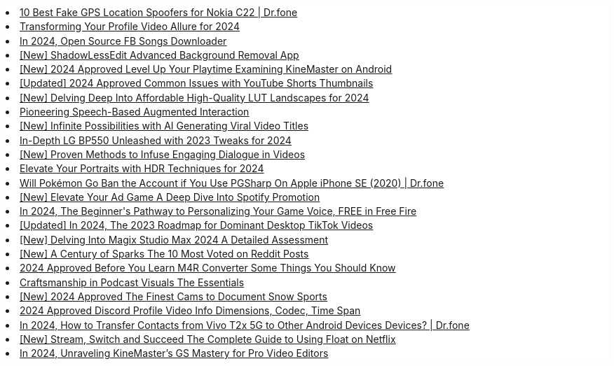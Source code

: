 <li><a href="https://location-fake.techidaily.com/10-best-fake-gps-location-spoofers-for-nokia-c22-drfone-by-drfone-virtual-android/"><u>10 Best Fake GPS Location Spoofers for Nokia C22 | Dr.fone</u></a></li>
<li><a href="https://facebook-videos.techidaily.com/transforming-your-profile-video-allure-for-2024/"><u>Transforming Your Profile Video Allure for 2024</u></a></li>
<li><a href="https://facebook-video-content.techidaily.com/in-2024-open-source-fb-songs-downloader/"><u>In 2024, Open Source FB Songs Downloader</u></a></li>
<li><a href="https://fox-links.techidaily.com/new-shadowlessedit-advanced-background-removal-app/"><u>[New] ShadowLessEdit  Advanced Background Removal App</u></a></li>
<li><a href="https://fox-links.techidaily.com/new-2024-approved-level-up-your-playtime-examining-kinemaster-on-android/"><u>[New] 2024 Approved  Level Up Your Playtime  Examining KineMaster on Android</u></a></li>
<li><a href="https://facebook-video-footage.techidaily.com/updated-2024-approved-common-issues-with-youtube-shorts-thumbnails/"><u>[Updated] 2024 Approved  Common Issues with YouTube Shorts Thumbnails</u></a></li>
<li><a href="https://fox-links.techidaily.com/new-delving-deep-into-affordable-high-quality-lut-landscapes-for-2024/"><u>[New] Delving Deep Into Affordable High-Quality LUT Landscapes for 2024</u></a></li>
<li><a href="https://mondly-stories.techidaily.com/pioneering-speech-based-augmented-interaction/"><u>Pioneering Speech-Based Augmented Interaction</u></a></li>
<li><a href="https://fox-links.techidaily.com/new-infinite-possibilities-with-ai-generating-viral-video-titles/"><u>[New] Infinite Possibilities with AI  Generating Viral Video Titles</u></a></li>
<li><a href="https://fox-links.techidaily.com/in-depth-lg-bp550-unleashed-with-2023-tweaks-for-2024/"><u>In-Depth  LG BP550 Unleashed with 2023 Tweaks for 2024</u></a></li>
<li><a href="https://extra-guidance.techidaily.com/new-proven-methods-to-infuse-engaging-dialogue-in-videos/"><u>[New] Proven Methods to Infuse Engaging Dialogue in Videos</u></a></li>
<li><a href="https://fox-links.techidaily.com/elevate-your-portraits-with-hdr-techniques-for-2024/"><u>Elevate Your Portraits with HDR Techniques for 2024</u></a></li>
<li><a href="https://ios-pokemon-go.techidaily.com/will-pokemon-go-ban-the-account-if-you-use-pgsharp-on-apple-iphone-se-2020-drfone-by-drfone-virtual-ios/"><u>Will Pokémon Go Ban the Account if You Use PGSharp On Apple iPhone SE (2020) | Dr.fone</u></a></li>
<li><a href="https://fox-links.techidaily.com/new-elevate-your-ad-game-a-deep-dive-into-spotify-promotion/"><u>[New] Elevate Your Ad Game  A Deep Dive Into Spotify Promotion</u></a></li>
<li><a href="https://some-guidance.techidaily.com/in-2024-the-beginners-pathway-to-personalizing-your-game-voice-free-in-free-fire/"><u>In 2024, The Beginner's Pathway to Personalizing Your Game Voice, FREE in Free Fire</u></a></li>
<li><a href="https://tiktok-clips.techidaily.com/updated-in-2024-the-2023-roadmap-for-dominant-desktop-tiktok-videos/"><u>[Updated] In 2024, The 2023 Roadmap for Dominant Desktop TikTok Videos</u></a></li>
<li><a href="https://fox-links.techidaily.com/new-delving-into-magix-studio-max-2024-a-detailed-assessment/"><u>[New] Delving Into Magix Studio Max 2024  A Detailed Assessment</u></a></li>
<li><a href="https://fox-links.techidaily.com/new-a-century-of-sparks-the-10-most-voted-on-reddit-posts/"><u>[New] A Century of Sparks  The 10 Most Voted on Reddit Posts</u></a></li>
<li><a href="https://ai-vdieo-software.techidaily.com/2024-approved-before-you-learn-m4r-converter-some-things-you-should-know/"><u>2024 Approved Before You Learn M4R Converter Some Things You Should Know</u></a></li>
<li><a href="https://fox-links.techidaily.com/craftsmanship-in-podcast-visuals-the-essentials/"><u>Craftsmanship in Podcast Visuals  The Essentials</u></a></li>
<li><a href="https://fox-links.techidaily.com/new-2024-approved-the-finest-cams-to-document-snow-sports/"><u>[New] 2024 Approved  The Finest Cams to Document Snow Sports</u></a></li>
<li><a href="https://facebook-video-files.techidaily.com/2024-approved-discord-profile-video-info-dimensions-codec-time-span/"><u>2024 Approved  Discord Profile Video Info  Dimensions, Codec, Time Span</u></a></li>
<li><a href="https://android-transfer.techidaily.com/in-2024-how-to-transfer-contacts-from-vivo-t2x-5g-to-other-android-devices-devices-drfone-by-drfone-transfer-from-android-transfer-from-android/"><u>In 2024, How to Transfer Contacts from Vivo T2x 5G to Other Android Devices Devices? | Dr.fone</u></a></li>
<li><a href="https://fox-links.techidaily.com/new-stream-switch-and-succeed-the-complete-guide-to-using-float-on-netflix/"><u>[New] Stream, Switch and Succeed  The Complete Guide to Using Float on Netflix</u></a></li>
<li><a href="https://fox-links.techidaily.com/in-2024-unraveling-kinemasters-gs-mastery-for-pro-video-editors/"><u>In 2024, Unraveling KineMaster’s GS Mastery for Pro Video Editors</u></a></li>